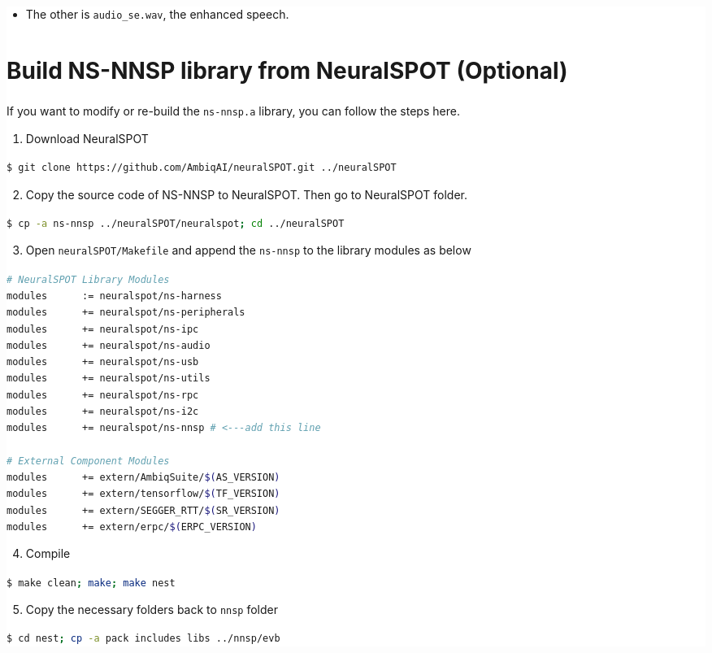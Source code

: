    - The other is `audio_se.wav`, the enhanced speech.

# Build NS-NNSP library from NeuralSPOT (Optional)
If you want to modify or re-build the `ns-nnsp.a` library, you can follow the steps here. 
1. Download NeuralSPOT
```bash
$ git clone https://github.com/AmbiqAI/neuralSPOT.git ../neuralSPOT
```
2. Copy the source code of NS-NNSP to NeuralSPOT. Then go to NeuralSPOT folder.
```bash
$ cp -a ns-nnsp ../neuralSPOT/neuralspot; cd ../neuralSPOT
```
3. Open `neuralSPOT/Makefile` and append the `ns-nnsp` to the library modules as below
```bash
# NeuralSPOT Library Modules
modules      := neuralspot/ns-harness 
modules      += neuralspot/ns-peripherals 
modules      += neuralspot/ns-ipc
modules      += neuralspot/ns-audio
modules      += neuralspot/ns-usb
modules      += neuralspot/ns-utils
modules      += neuralspot/ns-rpc
modules      += neuralspot/ns-i2c
modules      += neuralspot/ns-nnsp # <---add this line

# External Component Modules
modules      += extern/AmbiqSuite/$(AS_VERSION)
modules      += extern/tensorflow/$(TF_VERSION)
modules      += extern/SEGGER_RTT/$(SR_VERSION)
modules      += extern/erpc/$(ERPC_VERSION)
```
4. Compile
```bash
$ make clean; make; make nest
```
5. Copy the necessary folders back to `nnsp` folder
```bash
$ cd nest; cp -a pack includes libs ../nnsp/evb
```